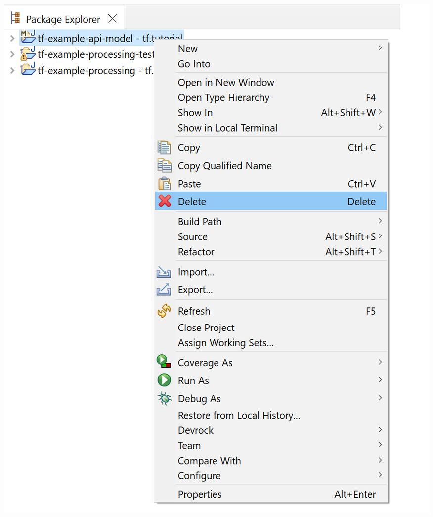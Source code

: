 
![delete-project-1](./images/package-explorer.project.delete.1.png "package explorer with project deletion entry") 
